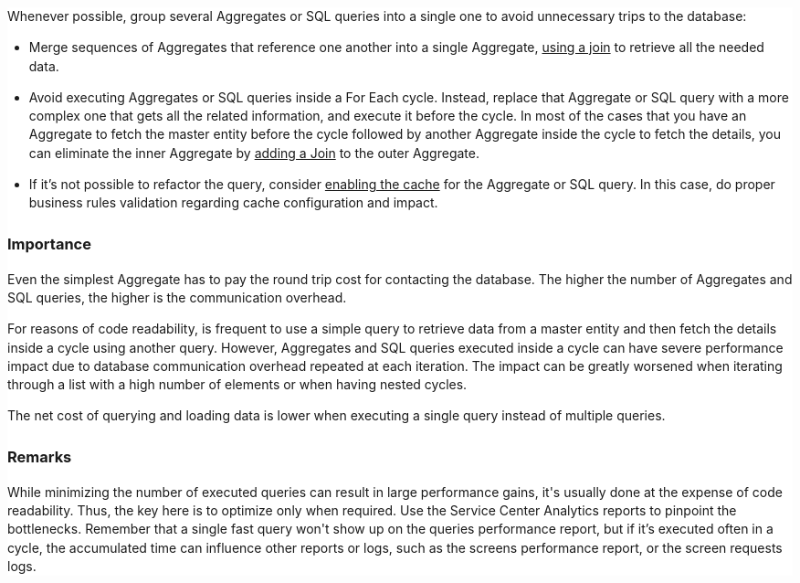 Whenever possible, group several Aggregates or SQL queries into a single one to avoid unnecessary trips to the database:

* Merge sequences of Aggregates that reference one another into a single Aggregate, [using a join](https://success.outsystems.com/Documentation/11/Reference/OutSystems_Language/Data/Handling_Data/Queries/Supported_Join_Types) to retrieve all the needed data.

* Avoid executing Aggregates or SQL queries inside a For Each cycle. Instead, replace that Aggregate or SQL query with a more complex one that gets all the related information, and execute it before the cycle. In most of the cases that you have an Aggregate to fetch the master entity before the cycle followed by another Aggregate inside the cycle to fetch the details, you can eliminate the inner Aggregate by [adding a Join](https://success.outsystems.com/Documentation/11/Reference/OutSystems_Language/Data/Handling_Data/Queries/Supported_Join_Types) to the outer Aggregate.

* If it’s not possible to refactor the query, consider [enabling the cache](https://success.outsystems.com/Documentation/11/Developing_an_Application/Use_Data/Caching#Activating_the_caching_feature) for the Aggregate or SQL query. In this case, do proper business rules validation regarding cache configuration and impact.

### Importance

Even the simplest Aggregate has to pay the round trip cost for contacting the database. The higher the number of Aggregates and SQL queries, the higher is the communication overhead.

For reasons of code readability, is frequent to use a simple query to retrieve data from a master entity and then fetch the details inside a cycle using another query. However, Aggregates and SQL queries executed inside a cycle can have severe performance impact due to database communication overhead repeated at each iteration. The impact can be greatly worsened when iterating through a list with a high number of elements or when having nested cycles.

The net cost of querying and loading data is lower when executing a single query instead of multiple queries.

### Remarks

While minimizing the number of executed queries can result in large performance gains, it's usually done at the expense of code readability. Thus, the key here is to optimize only when required. Use the Service Center Analytics reports to pinpoint the bottlenecks. Remember that a single fast query won't show up on the queries performance report, but if it’s executed often in a cycle, the accumulated time can influence other reports or logs, such as the screens performance report, or the screen requests logs.
